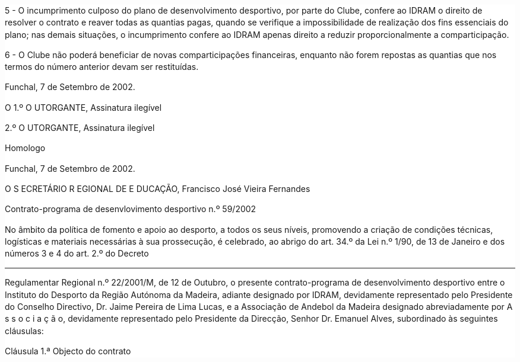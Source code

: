 5 - O incumprimento culposo do plano de desenvolvimento desportivo, por parte do Clube, confere
ao IDRAM o direito de resolver o contrato e reaver
todas as quantias pagas, quando se verifique a
impossibilidade de realização dos fins essenciais do
plano; nas demais situações, o incumprimento
confere ao IDRAM apenas direito a reduzir proporcionalmente a comparticipação.


6 - O Clube não poderá beneficiar de novas comparticipações financeiras, enquanto não forem repostas
as quantias que nos termos do número anterior
devam ser restituídas.


Funchal, 7 de Setembro de 2002.


O 1.º O UTORGANTE, Assinatura ilegível


2.º O UTORGANTE, Assinatura ilegível


Homologo


Funchal, 7 de Setembro de 2002.


O S ECRETÁRIO R EGIONAL DE E DUCAÇÃO, Francisco José
Vieira Fernandes


Contrato-programa de desenvlovimento
desportivo n.º 59/2002


No âmbito da política de fomento e apoio ao desporto, a
todos os seus níveis, promovendo a criação de condições
técnicas, logísticas e materiais necessárias à sua prossecução,
é celebrado, ao abrigo do art. 34.º da Lei n.º 1/90, de 13 de
Janeiro e dos números 3 e 4 do art. 2.º do Decreto




---

Regulamentar Regional n.º 22/2001/M, de 12 de Outubro, o
presente contrato-programa de desenvolvimento desportivo
entre o Instituto do Desporto da Região Autónoma da
Madeira, adiante designado por IDRAM, devidamente
representado pelo Presidente do Conselho Directivo, Dr.
Jaime Pereira de Lima Lucas, e a Associação de Andebol da
Madeira designado abreviadamente por A s s o c i a ç ã o,
devidamente representado pelo Presidente da Direcção,
Senhor Dr. Emanuel Alves, subordinado às seguintes
cláusulas:


Cláusula 1.ª
Objecto do contrato
